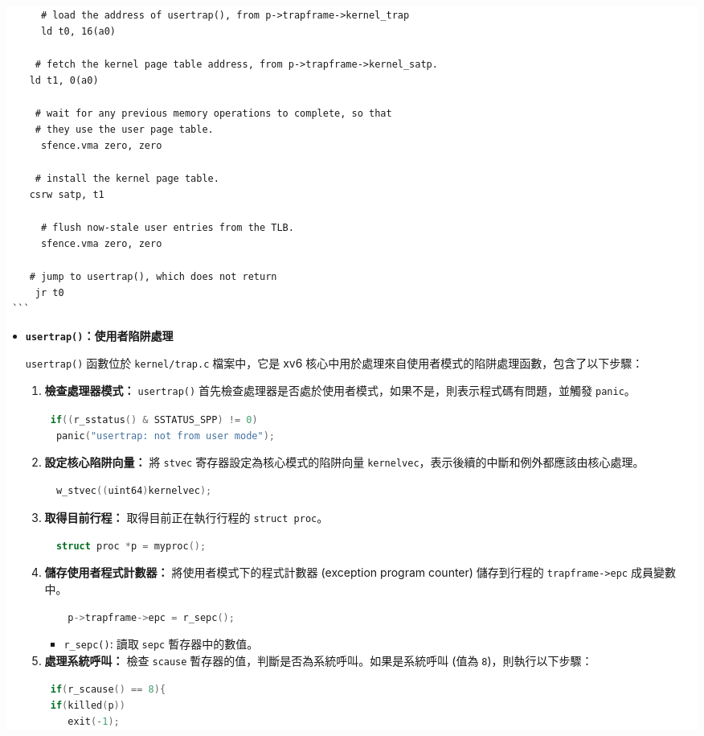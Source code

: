           # load the address of usertrap(), from p->trapframe->kernel_trap
          ld t0, 16(a0)

         # fetch the kernel page table address, from p->trapframe->kernel_satp.
        ld t1, 0(a0)

         # wait for any previous memory operations to complete, so that
         # they use the user page table.
          sfence.vma zero, zero

         # install the kernel page table.
        csrw satp, t1

          # flush now-stale user entries from the TLB.
          sfence.vma zero, zero

        # jump to usertrap(), which does not return
         jr t0
     ```
*   **`usertrap()`：使用者陷阱處理**

    `usertrap()` 函數位於 `kernel/trap.c` 檔案中，它是 xv6 核心中用於處理來自使用者模式的陷阱處理函數，包含了以下步驟：

    1.  **檢查處理器模式：**  `usertrap()` 首先檢查處理器是否處於使用者模式，如果不是，則表示程式碼有問題，並觸發 `panic`。
        ```c
         if((r_sstatus() & SSTATUS_SPP) != 0)
          panic("usertrap: not from user mode");
        ```
    2.  **設定核心陷阱向量：** 將 `stvec` 寄存器設定為核心模式的陷阱向量 `kernelvec`，表示後續的中斷和例外都應該由核心處理。
         ```c
           w_stvec((uint64)kernelvec);
         ```
    3.  **取得目前行程：** 取得目前正在執行行程的 `struct proc`。
        ```c
          struct proc *p = myproc();
        ```
    4.  **儲存使用者程式計數器：** 將使用者模式下的程式計數器 (exception program counter) 儲存到行程的 `trapframe->epc` 成員變數中。
        ```c
            p->trapframe->epc = r_sepc();
        ```
        *   `r_sepc()`: 讀取 `sepc` 暫存器中的數值。
    5.  **處理系統呼叫：** 檢查 `scause` 暫存器的值，判斷是否為系統呼叫。如果是系統呼叫 (值為 `8`)，則執行以下步驟：
         ```c
          if(r_scause() == 8){
          if(killed(p))
             exit(-1);
